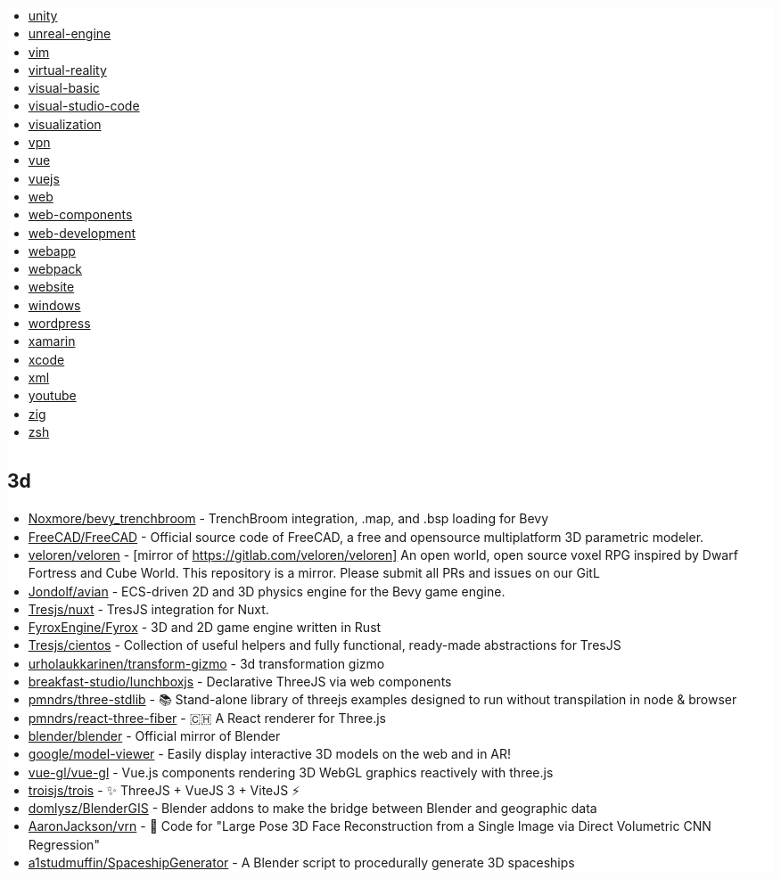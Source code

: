 - [unity](#unity)
- [unreal-engine](#unreal-engine)
- [vim](#vim)
- [virtual-reality](#virtual-reality)
- [visual-basic](#visual-basic)
- [visual-studio-code](#visual-studio-code)
- [visualization](#visualization)
- [vpn](#vpn)
- [vue](#vue)
- [vuejs](#vuejs)
- [web](#web)
- [web-components](#web-components)
- [web-development](#web-development)
- [webapp](#webapp)
- [webpack](#webpack)
- [website](#website)
- [windows](#windows)
- [wordpress](#wordpress)
- [xamarin](#xamarin)
- [xcode](#xcode)
- [xml](#xml)
- [youtube](#youtube)
- [zig](#zig)
- [zsh](#zsh)

## 3d 

- [Noxmore/bevy_trenchbroom](https://github.com/Noxmore/bevy_trenchbroom) - TrenchBroom integration, .map, and .bsp loading for Bevy
- [FreeCAD/FreeCAD](https://github.com/FreeCAD/FreeCAD) - Official source code of FreeCAD, a free and opensource multiplatform 3D parametric modeler.
- [veloren/veloren](https://github.com/veloren/veloren) - [mirror of https://gitlab.com/veloren/veloren] An open world, open source voxel RPG inspired by Dwarf Fortress and Cube World. This repository is a mirror. Please submit all PRs and issues on our GitL
- [Jondolf/avian](https://github.com/Jondolf/avian) - ECS-driven 2D and 3D physics engine for the Bevy game engine.
- [Tresjs/nuxt](https://github.com/Tresjs/nuxt) - TresJS integration for Nuxt.
- [FyroxEngine/Fyrox](https://github.com/FyroxEngine/Fyrox) - 3D and 2D game engine written in Rust
- [Tresjs/cientos](https://github.com/Tresjs/cientos) - Collection of useful helpers and fully functional, ready-made abstractions for TresJS
- [urholaukkarinen/transform-gizmo](https://github.com/urholaukkarinen/transform-gizmo) - 3d transformation gizmo
- [breakfast-studio/lunchboxjs](https://github.com/breakfast-studio/lunchboxjs) - Declarative ThreeJS via web components
- [pmndrs/three-stdlib](https://github.com/pmndrs/three-stdlib) - 📚 Stand-alone library of threejs examples designed to run without transpilation in node & browser
- [pmndrs/react-three-fiber](https://github.com/pmndrs/react-three-fiber) - 🇨🇭 A React renderer for Three.js
- [blender/blender](https://github.com/blender/blender) - Official mirror of Blender
- [google/model-viewer](https://github.com/google/model-viewer) - Easily display interactive 3D models on the web and in AR!
- [vue-gl/vue-gl](https://github.com/vue-gl/vue-gl) - Vue.js components rendering 3D WebGL graphics reactively with three.js
- [troisjs/trois](https://github.com/troisjs/trois) - ✨ ThreeJS + VueJS 3 + ViteJS ⚡
- [domlysz/BlenderGIS](https://github.com/domlysz/BlenderGIS) - Blender addons to make the bridge between Blender and geographic data
- [AaronJackson/vrn](https://github.com/AaronJackson/vrn) - :man:  Code for "Large Pose 3D Face Reconstruction from a Single Image via Direct Volumetric CNN Regression"
- [a1studmuffin/SpaceshipGenerator](https://github.com/a1studmuffin/SpaceshipGenerator) - A Blender script to procedurally generate 3D spaceships
